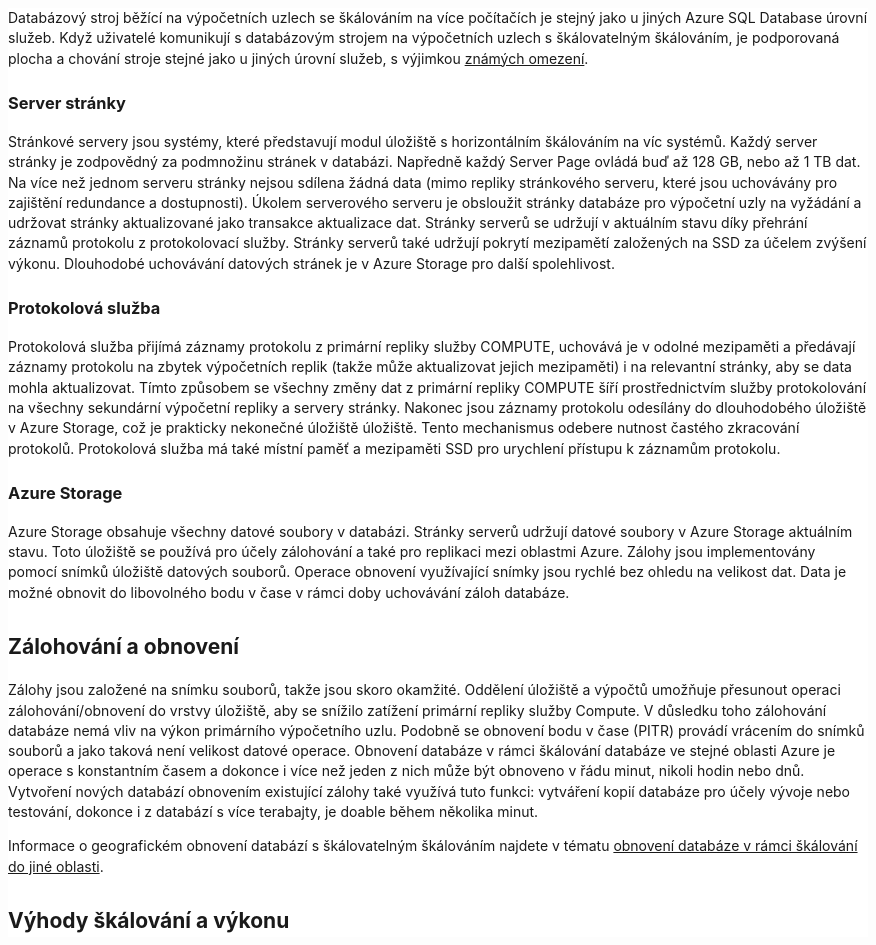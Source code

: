 Databázový stroj běžící na výpočetních uzlech se škálováním na více počítačích je stejný jako u jiných Azure SQL Database úrovní služeb. Když uživatelé komunikují s databázovým strojem na výpočetních uzlech s škálovatelným škálováním, je podporovaná plocha a chování stroje stejné jako u jiných úrovní služeb, s výjimkou [známých omezení](#known-limitations).

### <a name="page-server"></a>Server stránky

Stránkové servery jsou systémy, které představují modul úložiště s horizontálním škálováním na víc systémů.  Každý server stránky je zodpovědný za podmnožinu stránek v databázi.  Napředně každý Server Page ovládá buď až 128 GB, nebo až 1 TB dat. Na více než jednom serveru stránky nejsou sdílena žádná data (mimo repliky stránkového serveru, které jsou uchovávány pro zajištění redundance a dostupnosti). Úkolem serverového serveru je obsloužit stránky databáze pro výpočetní uzly na vyžádání a udržovat stránky aktualizované jako transakce aktualizace dat. Stránky serverů se udržují v aktuálním stavu díky přehrání záznamů protokolu z protokolovací služby. Stránky serverů také udržují pokrytí mezipamětí založených na SSD za účelem zvýšení výkonu. Dlouhodobé uchovávání datových stránek je v Azure Storage pro další spolehlivost.

### <a name="log-service"></a>Protokolová služba

Protokolová služba přijímá záznamy protokolu z primární repliky služby COMPUTE, uchovává je v odolné mezipaměti a předávají záznamy protokolu na zbytek výpočetních replik (takže může aktualizovat jejich mezipaměti) i na relevantní stránky, aby se data mohla aktualizovat. Tímto způsobem se všechny změny dat z primární repliky COMPUTE šíří prostřednictvím služby protokolování na všechny sekundární výpočetní repliky a servery stránky. Nakonec jsou záznamy protokolu odesílány do dlouhodobého úložiště v Azure Storage, což je prakticky nekonečné úložiště úložiště. Tento mechanismus odebere nutnost častého zkracování protokolů. Protokolová služba má také místní paměť a mezipaměti SSD pro urychlení přístupu k záznamům protokolu.

### <a name="azure-storage"></a>Azure Storage

Azure Storage obsahuje všechny datové soubory v databázi. Stránky serverů udržují datové soubory v Azure Storage aktuálním stavu. Toto úložiště se používá pro účely zálohování a také pro replikaci mezi oblastmi Azure. Zálohy jsou implementovány pomocí snímků úložiště datových souborů. Operace obnovení využívající snímky jsou rychlé bez ohledu na velikost dat. Data je možné obnovit do libovolného bodu v čase v rámci doby uchovávání záloh databáze.

## <a name="backup-and-restore"></a>Zálohování a obnovení

Zálohy jsou založené na snímku souborů, takže jsou skoro okamžité. Oddělení úložiště a výpočtů umožňuje přesunout operaci zálohování/obnovení do vrstvy úložiště, aby se snížilo zatížení primární repliky služby Compute. V důsledku toho zálohování databáze nemá vliv na výkon primárního výpočetního uzlu. Podobně se obnovení bodu v čase (PITR) provádí vrácením do snímků souborů a jako taková není velikost datové operace. Obnovení databáze v rámci škálování databáze ve stejné oblasti Azure je operace s konstantním časem a dokonce i více než jeden z nich může být obnoveno v řádu minut, nikoli hodin nebo dnů. Vytvoření nových databází obnovením existující zálohy také využívá tuto funkci: vytváření kopií databáze pro účely vývoje nebo testování, dokonce i z databází s více terabajty, je doable během několika minut.

Informace o geografickém obnovení databází s škálovatelným škálováním najdete v tématu [obnovení databáze v rámci škálování do jiné oblasti](#restoring-a-hyperscale-database-to-a-different-region).

## <a name="scale-and-performance-advantages"></a>Výhody škálování a výkonu
